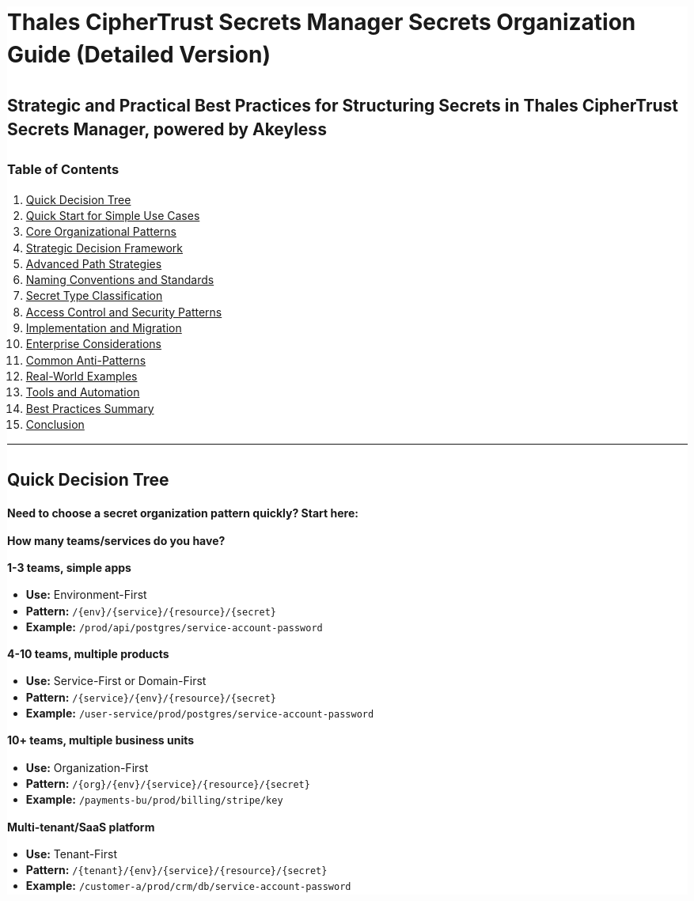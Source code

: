 # Thales CipherTrust Secrets Manager Secrets Organization Guide (Detailed Version)
## Strategic and Practical Best Practices for Structuring Secrets in Thales CipherTrust Secrets Manager, powered by Akeyless

### Table of Contents
1. [Quick Decision Tree](#quick-decision-tree)
2. [Quick Start for Simple Use Cases](#quick-start-for-simple-use-cases)
3. [Core Organizational Patterns](#core-organizational-patterns)
4. [Strategic Decision Framework](#strategic-decision-framework)
5. [Advanced Path Strategies](#advanced-path-strategies)
6. [Naming Conventions and Standards](#naming-conventions-and-standards)
7. [Secret Type Classification](#secret-type-classification)
8. [Access Control and Security Patterns](#access-control-and-security-patterns)
9. [Implementation and Migration](#implementation-and-migration)
10. [Enterprise Considerations](#enterprise-considerations)
11. [Common Anti-Patterns](#common-anti-patterns)
12. [Real-World Examples](#real-world-examples)
13. [Tools and Automation](#tools-and-automation)
14. [Best Practices Summary](#best-practices-summary)
15. [Conclusion](#conclusion)

---

## Quick Decision Tree

**Need to choose a secret organization pattern quickly? Start here:**

**How many teams/services do you have?**

**1-3 teams, simple apps**
- **Use:** Environment-First
- **Pattern:** `/{env}/{service}/{resource}/{secret}`
- **Example:** `/prod/api/postgres/service-account-password`

**4-10 teams, multiple products**
- **Use:** Service-First or Domain-First
- **Pattern:** `/{service}/{env}/{resource}/{secret}`
- **Example:** `/user-service/prod/postgres/service-account-password`

**10+ teams, multiple business units**
- **Use:** Organization-First
- **Pattern:** `/{org}/{env}/{service}/{resource}/{secret}`
- **Example:** `/payments-bu/prod/billing/stripe/key`

**Multi-tenant/SaaS platform**
- **Use:** Tenant-First
- **Pattern:** `/{tenant}/{env}/{service}/{resource}/{secret}`
- **Example:** `/customer-a/prod/crm/db/service-account-password`
